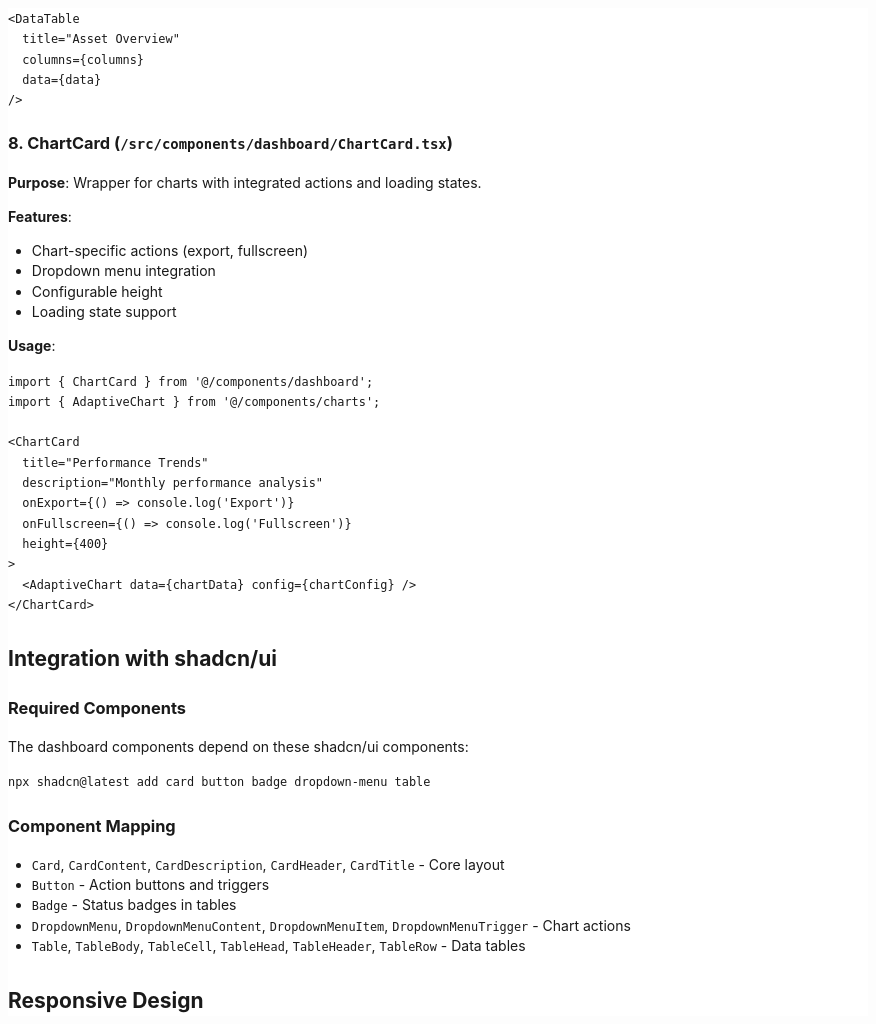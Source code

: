```tsx
<DataTable
  title="Asset Overview"
  columns={columns}
  data={data}
/>
```

### 8. ChartCard (`/src/components/dashboard/ChartCard.tsx`)

**Purpose**: Wrapper for charts with integrated actions and loading states.

**Features**:
- Chart-specific actions (export, fullscreen)
- Dropdown menu integration
- Configurable height
- Loading state support

**Usage**:
```tsx
import { ChartCard } from '@/components/dashboard';
import { AdaptiveChart } from '@/components/charts';

<ChartCard
  title="Performance Trends"
  description="Monthly performance analysis"
  onExport={() => console.log('Export')}
  onFullscreen={() => console.log('Fullscreen')}
  height={400}
>
  <AdaptiveChart data={chartData} config={chartConfig} />
</ChartCard>
```

## Integration with shadcn/ui

### Required Components

The dashboard components depend on these shadcn/ui components:

```bash
npx shadcn@latest add card button badge dropdown-menu table
```

### Component Mapping
- `Card`, `CardContent`, `CardDescription`, `CardHeader`, `CardTitle` - Core layout
- `Button` - Action buttons and triggers
- `Badge` - Status badges in tables
- `DropdownMenu`, `DropdownMenuContent`, `DropdownMenuItem`, `DropdownMenuTrigger` - Chart actions
- `Table`, `TableBody`, `TableCell`, `TableHead`, `TableHeader`, `TableRow` - Data tables

## Responsive Design
